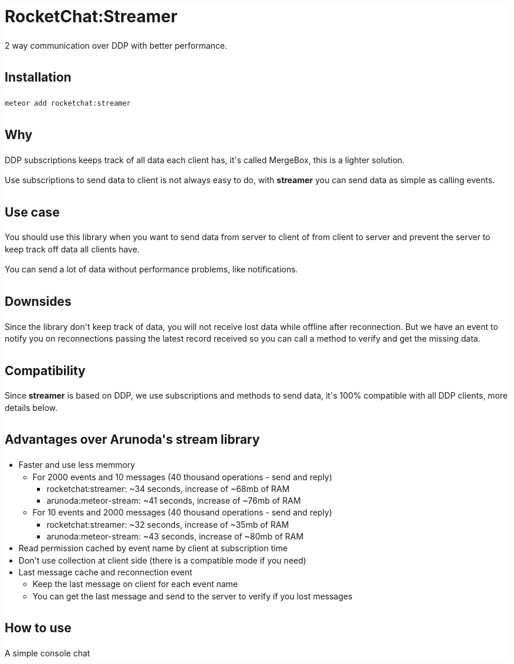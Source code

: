 # RocketChat:Streamer
2 way communication over DDP with better performance.

## Installation
```shell
meteor add rocketchat:streamer
```

## Why
DDP subscriptions keeps track of all data each client has, it's called MergeBox, this is a lighter solution.

Use subscriptions to send data to client is not always easy to do, with **streamer** you can send data as simple as calling events.

## Use case
You should use this library when you want to send data from server to client of from client to server and prevent the server to keep track off data all clients have.

You can send a lot of data without performance problems, like notifications.

## Downsides
Since the library don't keep track of data, you will not receive lost data while offline after reconnection. But we have an event to notify you on reconnections passing the latest record received so you can call a method to verify and get the missing data.



## Compatibility
Since **streamer** is based on DDP, we use subscriptions and methods to send data, it's 100% compatible with all DDP clients, more details below.

## Advantages over Arunoda's stream library
- Faster and use less memmory
  - For 2000 events and 10 messages (40 thousand operations - send and reply)
    - rocketchat:streamer: ~34 seconds, increase of ~68mb of RAM
    - arunoda:meteor-stream: ~41 seconds, increase of ~76mb of RAM
  - For 10 events and 2000 messages (40 thousand operations - send and reply)
    - rocketchat:streamer: ~32 seconds, increase of ~35mb of RAM
    - arunoda:meteor-stream: ~43 seconds, increase of ~80mb of RAM
- Read permission cached by event name by client at subscription time
- Don't use collection at client side (there is a compatible mode if you need)
- Last message cache and reconnection event
  - Keep the last message on client for each event name
  - You can get the last message and send to the server to verify if you lost messages


## How to use
A simple console chat
